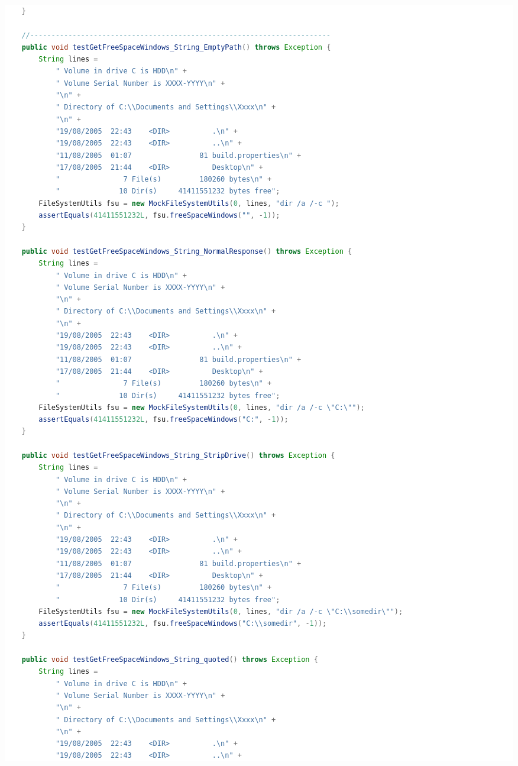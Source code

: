 ```java
    }

    //-----------------------------------------------------------------------
    public void testGetFreeSpaceWindows_String_EmptyPath() throws Exception {
        String lines =
            " Volume in drive C is HDD\n" +
            " Volume Serial Number is XXXX-YYYY\n" +
            "\n" +
            " Directory of C:\\Documents and Settings\\Xxxx\n" +
            "\n" +
            "19/08/2005  22:43    <DIR>          .\n" +
            "19/08/2005  22:43    <DIR>          ..\n" +
            "11/08/2005  01:07                81 build.properties\n" +
            "17/08/2005  21:44    <DIR>          Desktop\n" +
            "               7 File(s)         180260 bytes\n" +
            "              10 Dir(s)     41411551232 bytes free";
        FileSystemUtils fsu = new MockFileSystemUtils(0, lines, "dir /a /-c ");
        assertEquals(41411551232L, fsu.freeSpaceWindows("", -1));
    }

    public void testGetFreeSpaceWindows_String_NormalResponse() throws Exception {
        String lines =
            " Volume in drive C is HDD\n" +
            " Volume Serial Number is XXXX-YYYY\n" +
            "\n" +
            " Directory of C:\\Documents and Settings\\Xxxx\n" +
            "\n" +
            "19/08/2005  22:43    <DIR>          .\n" +
            "19/08/2005  22:43    <DIR>          ..\n" +
            "11/08/2005  01:07                81 build.properties\n" +
            "17/08/2005  21:44    <DIR>          Desktop\n" +
            "               7 File(s)         180260 bytes\n" +
            "              10 Dir(s)     41411551232 bytes free";
        FileSystemUtils fsu = new MockFileSystemUtils(0, lines, "dir /a /-c \"C:\"");
        assertEquals(41411551232L, fsu.freeSpaceWindows("C:", -1));
    }

    public void testGetFreeSpaceWindows_String_StripDrive() throws Exception {
        String lines =
            " Volume in drive C is HDD\n" +
            " Volume Serial Number is XXXX-YYYY\n" +
            "\n" +
            " Directory of C:\\Documents and Settings\\Xxxx\n" +
            "\n" +
            "19/08/2005  22:43    <DIR>          .\n" +
            "19/08/2005  22:43    <DIR>          ..\n" +
            "11/08/2005  01:07                81 build.properties\n" +
            "17/08/2005  21:44    <DIR>          Desktop\n" +
            "               7 File(s)         180260 bytes\n" +
            "              10 Dir(s)     41411551232 bytes free";
        FileSystemUtils fsu = new MockFileSystemUtils(0, lines, "dir /a /-c \"C:\\somedir\"");
        assertEquals(41411551232L, fsu.freeSpaceWindows("C:\\somedir", -1));
    }

    public void testGetFreeSpaceWindows_String_quoted() throws Exception {
        String lines =
            " Volume in drive C is HDD\n" +
            " Volume Serial Number is XXXX-YYYY\n" +
            "\n" +
            " Directory of C:\\Documents and Settings\\Xxxx\n" +
            "\n" +
            "19/08/2005  22:43    <DIR>          .\n" +
            "19/08/2005  22:43    <DIR>          ..\n" +
```